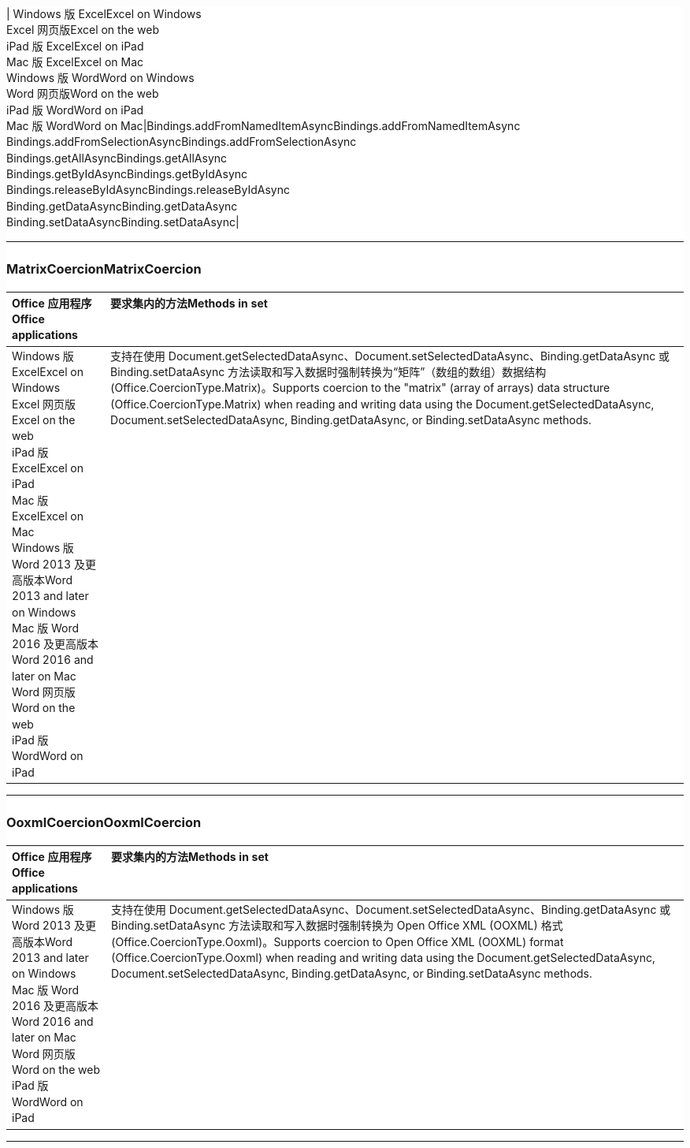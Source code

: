 | <span data-ttu-id="c77a8-261">Windows 版 Excel</span><span class="sxs-lookup"><span data-stu-id="c77a8-261">Excel on Windows</span></span><br><span data-ttu-id="c77a8-262">Excel 网页版</span><span class="sxs-lookup"><span data-stu-id="c77a8-262">Excel on the web</span></span><br><span data-ttu-id="c77a8-263">iPad 版 Excel</span><span class="sxs-lookup"><span data-stu-id="c77a8-263">Excel on iPad</span></span><br><span data-ttu-id="c77a8-264">Mac 版 Excel</span><span class="sxs-lookup"><span data-stu-id="c77a8-264">Excel on Mac</span></span><br><span data-ttu-id="c77a8-265">Windows 版 Word</span><span class="sxs-lookup"><span data-stu-id="c77a8-265">Word on Windows</span></span><br><span data-ttu-id="c77a8-266">Word 网页版</span><span class="sxs-lookup"><span data-stu-id="c77a8-266">Word on the web</span></span><br><span data-ttu-id="c77a8-267">iPad 版 Word</span><span class="sxs-lookup"><span data-stu-id="c77a8-267">Word on iPad</span></span><br><span data-ttu-id="c77a8-268">Mac 版 Word</span><span class="sxs-lookup"><span data-stu-id="c77a8-268">Word on Mac</span></span>|<span data-ttu-id="c77a8-269">Bindings.addFromNamedItemAsync</span><span class="sxs-lookup"><span data-stu-id="c77a8-269">Bindings.addFromNamedItemAsync</span></span><br><span data-ttu-id="c77a8-270">Bindings.addFromSelectionAsync</span><span class="sxs-lookup"><span data-stu-id="c77a8-270">Bindings.addFromSelectionAsync</span></span><br><span data-ttu-id="c77a8-271">Bindings.getAllAsync</span><span class="sxs-lookup"><span data-stu-id="c77a8-271">Bindings.getAllAsync</span></span><br><span data-ttu-id="c77a8-272">Bindings.getByIdAsync</span><span class="sxs-lookup"><span data-stu-id="c77a8-272">Bindings.getByIdAsync</span></span><br><span data-ttu-id="c77a8-273">Bindings.releaseByIdAsync</span><span class="sxs-lookup"><span data-stu-id="c77a8-273">Bindings.releaseByIdAsync</span></span><br><span data-ttu-id="c77a8-274">Binding.getDataAsync</span><span class="sxs-lookup"><span data-stu-id="c77a8-274">Binding.getDataAsync</span></span><br><span data-ttu-id="c77a8-275">Binding.setDataAsync</span><span class="sxs-lookup"><span data-stu-id="c77a8-275">Binding.setDataAsync</span></span>|

---

### <a name="matrixcoercion"></a><span data-ttu-id="c77a8-276">MatrixCoercion</span><span class="sxs-lookup"><span data-stu-id="c77a8-276">MatrixCoercion</span></span>

|<span data-ttu-id="c77a8-277">**Office 应用程序**</span><span class="sxs-lookup"><span data-stu-id="c77a8-277">**Office applications**</span></span>|<span data-ttu-id="c77a8-278">**要求集内的方法**</span><span class="sxs-lookup"><span data-stu-id="c77a8-278">**Methods in set**</span></span>|
|:-----|:-----|
| <span data-ttu-id="c77a8-279">Windows 版 Excel</span><span class="sxs-lookup"><span data-stu-id="c77a8-279">Excel on Windows</span></span><br><span data-ttu-id="c77a8-280">Excel 网页版</span><span class="sxs-lookup"><span data-stu-id="c77a8-280">Excel on the web</span></span><br><span data-ttu-id="c77a8-281">iPad 版 Excel</span><span class="sxs-lookup"><span data-stu-id="c77a8-281">Excel on iPad</span></span><br><span data-ttu-id="c77a8-282">Mac 版 Excel</span><span class="sxs-lookup"><span data-stu-id="c77a8-282">Excel on Mac</span></span><br><span data-ttu-id="c77a8-283">Windows 版 Word 2013 及更高版本</span><span class="sxs-lookup"><span data-stu-id="c77a8-283">Word 2013 and later on Windows</span></span><br><span data-ttu-id="c77a8-284">Mac 版 Word 2016 及更高版本</span><span class="sxs-lookup"><span data-stu-id="c77a8-284">Word 2016 and later on Mac</span></span><br><span data-ttu-id="c77a8-285">Word 网页版</span><span class="sxs-lookup"><span data-stu-id="c77a8-285">Word on the web</span></span><br><span data-ttu-id="c77a8-286">iPad 版 Word</span><span class="sxs-lookup"><span data-stu-id="c77a8-286">Word on iPad</span></span>|<span data-ttu-id="c77a8-287">支持在使用 Document.getSelectedDataAsync、Document.setSelectedDataAsync、Binding.getDataAsync 或 Binding.setDataAsync 方法读取和写入数据时强制转换为“矩阵”（数组的数组）数据结构 (Office.CoercionType.Matrix)。</span><span class="sxs-lookup"><span data-stu-id="c77a8-287">Supports coercion to the "matrix" (array of arrays) data structure (Office.CoercionType.Matrix) when reading and writing data using the Document.getSelectedDataAsync, Document.setSelectedDataAsync, Binding.getDataAsync, or Binding.setDataAsync methods.</span></span>|

---

### <a name="ooxmlcoercion"></a><span data-ttu-id="c77a8-288">OoxmlCoercion</span><span class="sxs-lookup"><span data-stu-id="c77a8-288">OoxmlCoercion</span></span>

|<span data-ttu-id="c77a8-289">**Office 应用程序**</span><span class="sxs-lookup"><span data-stu-id="c77a8-289">**Office applications**</span></span>|<span data-ttu-id="c77a8-290">**要求集内的方法**</span><span class="sxs-lookup"><span data-stu-id="c77a8-290">**Methods in set**</span></span>|
|:-----|:-----|
| <span data-ttu-id="c77a8-291">Windows 版 Word 2013 及更高版本</span><span class="sxs-lookup"><span data-stu-id="c77a8-291">Word 2013 and later on Windows</span></span><br><span data-ttu-id="c77a8-292">Mac 版 Word 2016 及更高版本</span><span class="sxs-lookup"><span data-stu-id="c77a8-292">Word 2016 and later on Mac</span></span><br><span data-ttu-id="c77a8-293">Word 网页版</span><span class="sxs-lookup"><span data-stu-id="c77a8-293">Word on the web</span></span><br><span data-ttu-id="c77a8-294">iPad 版 Word</span><span class="sxs-lookup"><span data-stu-id="c77a8-294">Word on iPad</span></span>|<span data-ttu-id="c77a8-295">支持在使用 Document.getSelectedDataAsync、Document.setSelectedDataAsync、Binding.getDataAsync 或 Binding.setDataAsync 方法读取和写入数据时强制转换为 Open Office XML (OOXML) 格式 (Office.CoercionType.Ooxml)。</span><span class="sxs-lookup"><span data-stu-id="c77a8-295">Supports coercion to Open Office XML (OOXML) format (Office.CoercionType.Ooxml) when reading and writing data using the Document.getSelectedDataAsync, Document.setSelectedDataAsync, Binding.getDataAsync, or Binding.setDataAsync methods.</span></span>|

---
